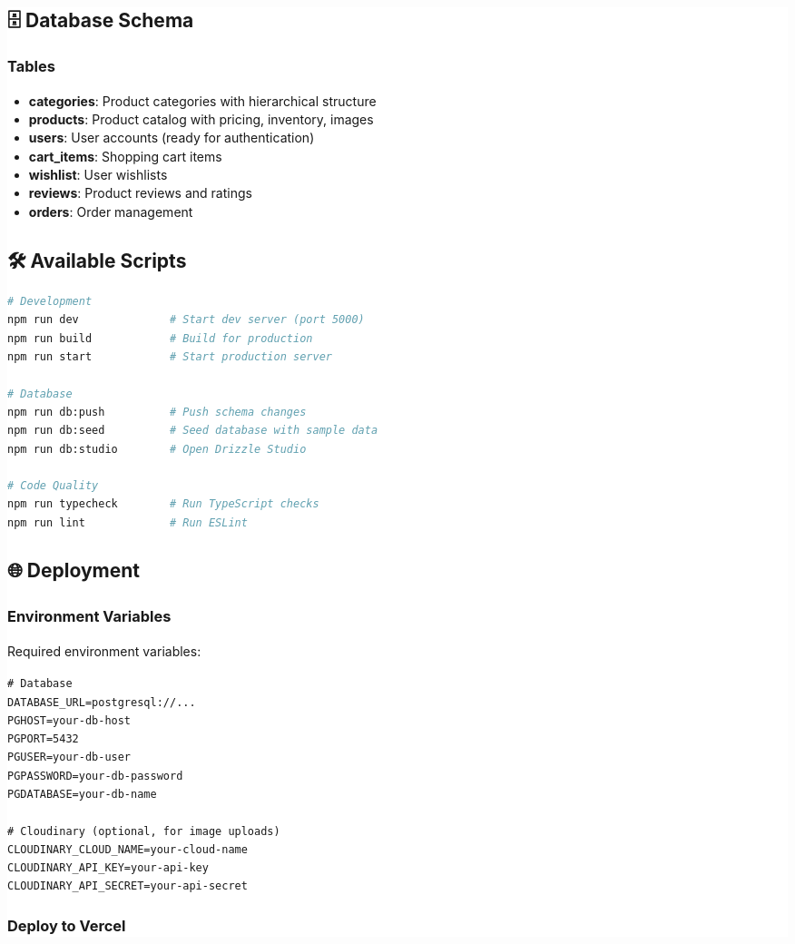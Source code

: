 ## 🗄️ Database Schema

### Tables
- **categories**: Product categories with hierarchical structure
- **products**: Product catalog with pricing, inventory, images
- **users**: User accounts (ready for authentication)
- **cart_items**: Shopping cart items
- **wishlist**: User wishlists
- **reviews**: Product reviews and ratings
- **orders**: Order management

## 🛠️ Available Scripts

```bash
# Development
npm run dev              # Start dev server (port 5000)
npm run build            # Build for production
npm run start            # Start production server

# Database
npm run db:push          # Push schema changes
npm run db:seed          # Seed database with sample data
npm run db:studio        # Open Drizzle Studio

# Code Quality
npm run typecheck        # Run TypeScript checks
npm run lint             # Run ESLint
```

## 🌐 Deployment

### Environment Variables

Required environment variables:

```env
# Database
DATABASE_URL=postgresql://...
PGHOST=your-db-host
PGPORT=5432
PGUSER=your-db-user
PGPASSWORD=your-db-password
PGDATABASE=your-db-name

# Cloudinary (optional, for image uploads)
CLOUDINARY_CLOUD_NAME=your-cloud-name
CLOUDINARY_API_KEY=your-api-key
CLOUDINARY_API_SECRET=your-api-secret
```

### Deploy to Vercel
